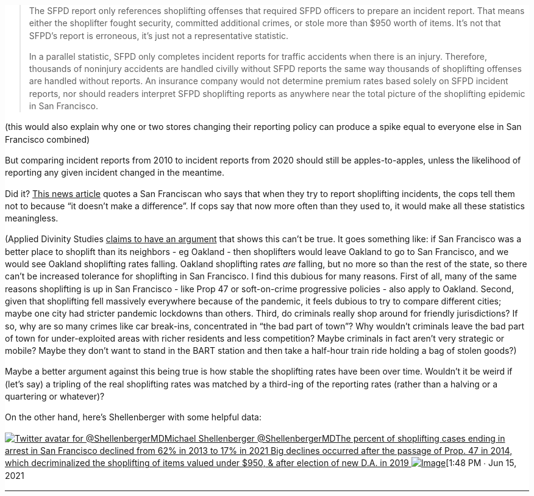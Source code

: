 > The SFPD report only references shoplifting offenses that required SFPD officers to prepare an incident report. That means either the shoplifter fought security, committed additional crimes, or stole more than $950 worth of items. It’s not that SFPD’s report is erroneous, it’s just not a representative statistic.
> 
> In a parallel statistic, SFPD only completes incident reports for traffic accidents when there is an injury. Therefore, thousands of noninjury accidents are handled civilly without SFPD reports the same way thousands of shoplifting offenses are handled without reports. An insurance company would not determine premium rates based solely on SFPD incident reports, nor should readers interpret SFPD shoplifting reports as anywhere near the total picture of the shoplifting epidemic in San Francisco.

(this would also explain why one or two stores changing their reporting policy can produce a spike equal to everyone else in San Francisco combined)

But comparing incident reports from 2010 to incident reports from 2020 should still be apples-to-apples, unless the likelihood of reporting any given incident changed in the meantime.

Did it? [This news article](https://www.davisvanguard.org/2021/11/statistics-v-claimed-store-experience-two-sides-of-viewing-shoplifting-cases-in-san-francisco/) quotes a San Franciscan who says that when they try to report shoplifting incidents, the cops tell them not to because “it doesn’t make a difference”. If cops say that now more often than they used to, it would make all these statistics meaningless.

(Applied Divinity Studies [claims to have an argument](https://applieddivinitystudies.com/sf-crime-2/) that shows this can’t be true. It goes something like: if San Francisco was a better place to shoplift than its neighbors - eg Oakland - then shoplifters would leave Oakland to go to San Francisco, and we would see Oakland shoplifting rates falling. Oakland shoplifting rates _are_ falling, but no more so than the rest of the state, so there can’t be increased tolerance for shoplifting in San Francisco. I find this dubious for many reasons. First of all, many of the same reasons shoplifting is up in San Francisco - like Prop 47 or soft-on-crime progressive policies - also apply to Oakland. Second, given that shoplifting fell massively everywhere because of the pandemic, it feels dubious to try to compare different cities; maybe one city had stricter pandemic lockdowns than others. Third, do criminals really shop around for friendly jurisdictions? If so, why are so many crimes like car break-ins, concentrated in “the bad part of town”? Why wouldn’t criminals leave the bad part of town for under-exploited areas with richer residents and less competition? Maybe criminals in fact aren’t very strategic or mobile? Maybe they don’t want to stand in the BART station and then take a half-hour train ride holding a bag of stolen goods?)

Maybe a better argument against this being true is how stable the shoplifting rates have been over time. Wouldn’t it be weird if (let’s say) a tripling of the real shoplifting rates was matched by a third-ing of the reporting rates (rather than a halving or a quartering or whatever)?

On the other hand, here’s Shellenberger with some helpful data:

[![Twitter avatar for @ShellenbergerMD](https://substackcdn.com/image/twitter_name/w_96/ShellenbergerMD.jpg)Michael Shellenberger @ShellenbergerMDThe percent of shoplifting cases ending in arrest in San Francisco declined from 62% in 2013 to 17% in 2021 Big declines occurred after the passage of Prop. 47 in 2014, which decriminalized the shoplifting of items valued under $950, & after election of new D.A. in 2019 ![Image](https://substackcdn.com/image/fetch/w_600,c_limit,f_auto,q_auto:good,fl_progressive:steep/https%3A%2F%2Fpbs.substack.com%2Fmedia%2FE37W9BKWUAArQJP.jpg)](https://twitter.com/ShellenbergerMD/status/1404797852723916801?ref_src=twsrc^tfw)[1:48 PM ∙ Jun 15, 2021

* * *
